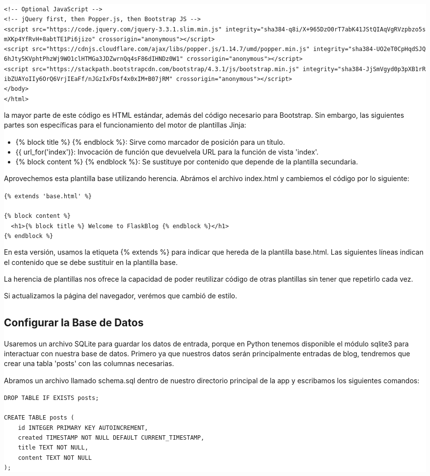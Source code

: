     <!-- Optional JavaScript -->
    <!-- jQuery first, then Popper.js, then Bootstrap JS -->
    <script src="https://code.jquery.com/jquery-3.3.1.slim.min.js" integrity="sha384-q8i/X+965DzO0rT7abK41JStQIAqVgRVzpbzo5smXKp4YfRvH+8abtTE1Pi6jizo" crossorigin="anonymous"></script>
    <script src="https://cdnjs.cloudflare.com/ajax/libs/popper.js/1.14.7/umd/popper.min.js" integrity="sha384-UO2eT0CpHqdSJQ6hJty5KVphtPhzWj9WO1clHTMGa3JDZwrnQq4sF86dIHNDz0W1" crossorigin="anonymous"></script>
    <script src="https://stackpath.bootstrapcdn.com/bootstrap/4.3.1/js/bootstrap.min.js" integrity="sha384-JjSmVgyd0p3pXB1rRibZUAYoIIy6OrQ6VrjIEaFf/nJGzIxFDsf4x0xIM+B07jRM" crossorigin="anonymous"></script>
    </body>
    </html>

la mayor parte de este código es HTML estándar, además del código necesario para Bootstrap. Sin embargo, las siguientes partes son específicas para el funcionamiento del motor de plantillas Jinja:
- {% block title %} {% endblock %}: Sirve como marcador de posición para un título.
- {{ url_for('index')}: Invocación de función que devuelvela URL para la función de vista 'index'.
- {% block content %} {% endblock %}: Se sustituye por contenido que depende de la plantilla secundaria.

Aprovechemos esta plantilla base utilizando herencia. Abrámos el archivo index.html y cambiemos el código por lo siguiente:

    {% extends 'base.html' %}

    {% block content %}
      <h1>{% block title %} Welcome to FlaskBlog {% endblock %}</h1>
    {% endblock %}

En esta versión, usamos la etiqueta {% extends %} para indicar que hereda de la plantilla base.html. Las siguientes líneas indican el contenido que se debe sustituir en la plantilla base.

La herencia de plantillas nos ofrece la capacidad de poder reutilizar código de otras plantillas sin tener que repetirlo cada vez.

Si actualizamos la página del navegador, verémos que cambió de estilo.

## Configurar la Base de Datos

Usaremos un archivo SQLite para guardar los datos de entrada, porque en Python tenemos disponible el módulo sqlite3 para interactuar con nuestra base de datos.
Primero ya que nuestros datos serán principalmente entradas de blog, tendremos que crear una tabla 'posts' con las columnas necesarias.

Abramos un archivo llamado schema.sql dentro de nuestro directorio principal de la app y escribamos los siguientes comandos:

    DROP TABLE IF EXISTS posts;

    CREATE TABLE posts (
        id INTEGER PRIMARY KEY AUTOINCREMENT,
        created TIMESTAMP NOT NULL DEFAULT CURRENT_TIMESTAMP,
        title TEXT NOT NULL,
        content TEXT NOT NULL
    );
